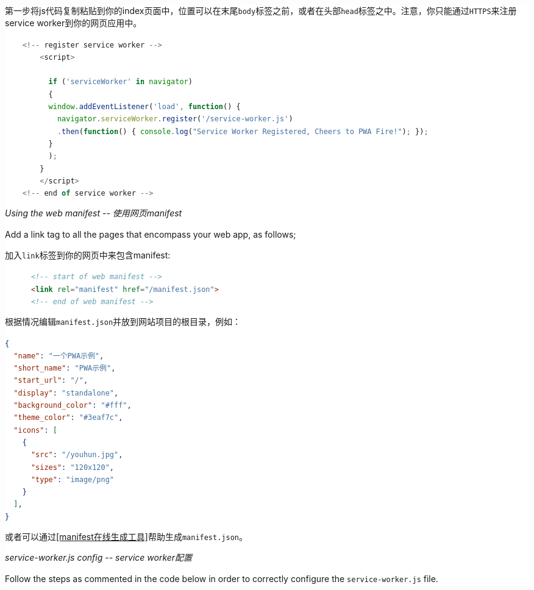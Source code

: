 第一步将js代码复制粘贴到你的index页面中，位置可以在末尾`body`标签之前，或者在头部`head`标签之中。注意，你只能通过`HTTPS`来注册service worker到你的网页应用中。  

```js
    <!-- register service worker -->
        <script>

          if ('serviceWorker' in navigator) 
          {
          window.addEventListener('load', function() {
            navigator.serviceWorker.register('/service-worker.js')
            .then(function() { console.log("Service Worker Registered, Cheers to PWA Fire!"); });
          }
          );
        }  
        </script> 
    <!-- end of service worker -->
```

  

*Using the web manifest -- 使用网页manifest*  

Add a link tag to all the pages that encompass your web app, as follows;  

加入`link`标签到你的网页中来包含manifest:

```html
      <!-- start of web manifest -->
      <link rel="manifest" href="/manifest.json">
      <!-- end of web manifest -->
```

根据情况编辑`manifest.json`并放到网站项目的根目录，例如：

```json
{
  "name": "一个PWA示例",
  "short_name": "PWA示例",
  "start_url": "/",
  "display": "standalone",
  "background_color": "#fff",
  "theme_color": "#3eaf7c",
  "icons": [
    {
      "src": "/youhun.jpg",
      "sizes": "120x120",
      "type": "image/png"
    }
  ],
}
```

或者可以通过[[manifest在线生成工具]](https://pwafire.org/developer/tools/get-manifest/)帮助生成`manifest.json`。  



*service-worker.js config -- service worker配置*

Follow the steps as commented in the code below in order to correctly configure the `service-worker.js` file.  

